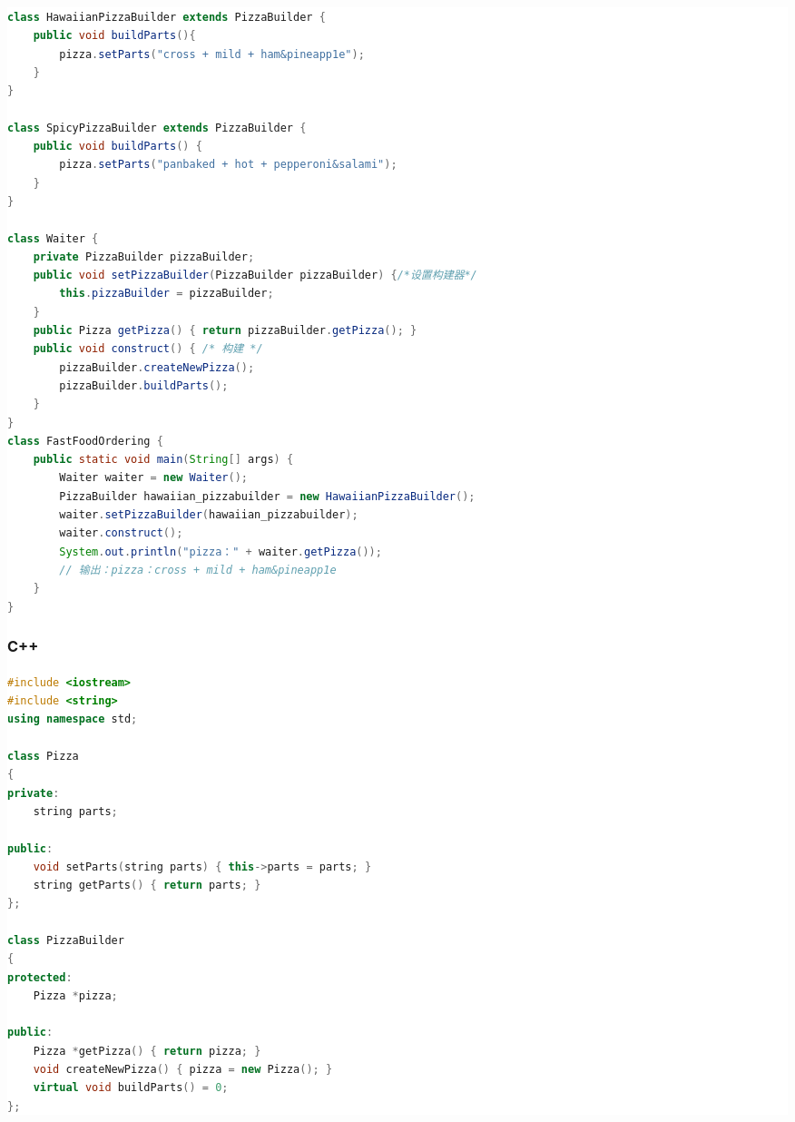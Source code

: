```java
class HawaiianPizzaBuilder extends PizzaBuilder {
    public void buildParts(){
        pizza.setParts("cross + mild + ham&pineapp1e");
    }
}

class SpicyPizzaBuilder extends PizzaBuilder {
    public void buildParts() {
        pizza.setParts("panbaked + hot + pepperoni&salami");
    }
}

class Waiter {
    private PizzaBuilder pizzaBuilder;
    public void setPizzaBuilder(PizzaBuilder pizzaBuilder) {/*设置构建器*/
        this.pizzaBuilder = pizzaBuilder;
    }
    public Pizza getPizza() { return pizzaBuilder.getPizza(); }
    public void construct() { /* 构建 */
        pizzaBuilder.createNewPizza();
        pizzaBuilder.buildParts();
    }
}
class FastFoodOrdering {
    public static void main(String[] args) {
        Waiter waiter = new Waiter();
        PizzaBuilder hawaiian_pizzabuilder = new HawaiianPizzaBuilder();
        waiter.setPizzaBuilder(hawaiian_pizzabuilder);
        waiter.construct();
        System.out.println("pizza：" + waiter.getPizza());
        // 输出：pizza：cross + mild + ham&pineapp1e
    }
}
```

### C++

```c++
#include <iostream>
#include <string>
using namespace std;

class Pizza
{
private:
    string parts;

public:
    void setParts(string parts) { this->parts = parts; }
    string getParts() { return parts; }
};

class PizzaBuilder
{
protected:
    Pizza *pizza;

public:
    Pizza *getPizza() { return pizza; }
    void createNewPizza() { pizza = new Pizza(); }
    virtual void buildParts() = 0;
};

```